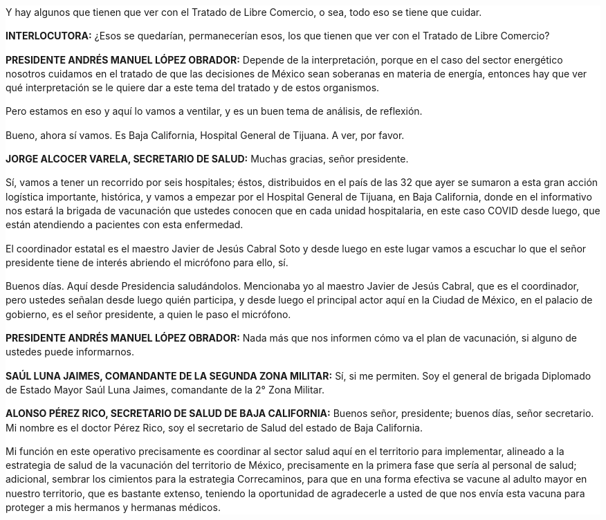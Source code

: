 Y hay algunos que tienen que ver con el Tratado de Libre Comercio, o sea, todo
eso se tiene que cuidar.

**INTERLOCUTORA:** ¿Esos se quedarían, permanecerían esos, los que tienen que
ver con el Tratado de Libre Comercio?

**PRESIDENTE ANDRÉS MANUEL LÓPEZ OBRADOR:** Depende de la interpretación,
porque en el caso del sector energético nosotros cuidamos en el tratado de que
las decisiones de México sean soberanas en materia de energía, entonces hay
que ver qué interpretación se le quiere dar a este tema del tratado y de estos
organismos.

Pero estamos en eso y aquí lo vamos a ventilar, y es un buen tema de análisis,
de reflexión.

Bueno, ahora sí vamos. Es Baja California, Hospital General de Tijuana. A ver,
por favor.

**JORGE ALCOCER VARELA, SECRETARIO DE SALUD:** Muchas gracias, señor
presidente.

Sí, vamos a tener un recorrido por seis hospitales; éstos, distribuidos en el
país de las 32 que ayer se sumaron a esta gran acción logística importante,
histórica, y vamos a empezar por el Hospital General de Tijuana, en Baja
California, donde en el informativo nos estará la brigada de vacunación que
ustedes conocen que en cada unidad hospitalaria, en este caso COVID desde
luego, que están atendiendo a pacientes con esta enfermedad.

El coordinador estatal es el maestro Javier de Jesús Cabral Soto y desde luego
en este lugar vamos a escuchar lo que el señor presidente tiene de interés
abriendo el micrófono para ello, sí.

Buenos días. Aquí desde Presidencia saludándolos. Mencionaba yo al maestro
Javier de Jesús Cabral, que es el coordinador, pero ustedes señalan desde
luego quién participa, y desde luego el principal actor aquí en la Ciudad de
México, en el palacio de gobierno, es el señor presidente, a quien le paso el
micrófono.

**PRESIDENTE ANDRÉS MANUEL LÓPEZ OBRADOR:** Nada más que nos informen cómo va
el plan de vacunación, si alguno de ustedes puede informarnos.

**SAÚL LUNA JAIMES, COMANDANTE DE LA SEGUNDA ZONA MILITAR:** Sí, si me
permiten. Soy el general de brigada Diplomado de Estado Mayor Saúl Luna
Jaimes, comandante de la 2° Zona Militar.

**ALONSO PÉREZ RICO, SECRETARIO DE SALUD DE BAJA CALIFORNIA:** Buenos señor,
presidente; buenos días, señor secretario. Mi nombre es el doctor Pérez Rico,
soy el secretario de Salud del estado de Baja California.

Mi función en este operativo precisamente es coordinar al sector salud aquí en
el territorio para implementar, alineado a la estrategia de salud de la
vacunación del territorio de México, precisamente en la primera fase que sería
al personal de salud; adicional, sembrar los cimientos para la estrategia
Correcaminos, para que en una forma efectiva se vacune al adulto mayor en
nuestro territorio, que es bastante extenso, teniendo la oportunidad de
agradecerle a usted de que nos envía esta vacuna para proteger a mis hermanos
y hermanas médicos.
